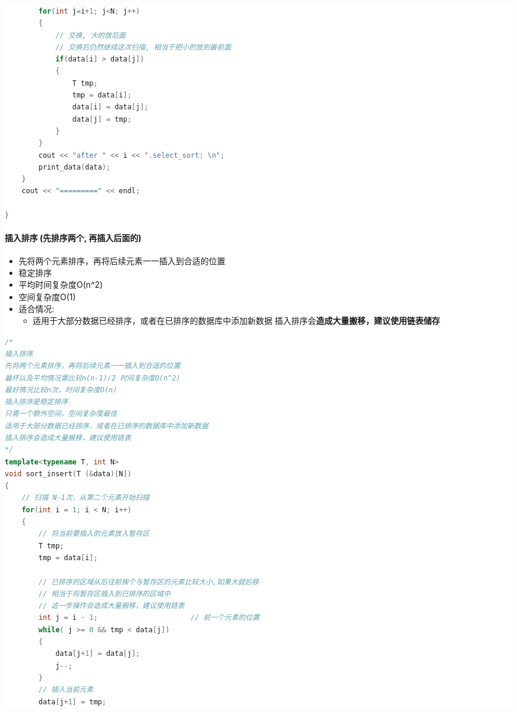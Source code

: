 ```cpp
        for(int j=i+1; j<N; j++)   
        {
            // 交换, 大的放后面
            // 交换后仍然继续这次扫描, 相当于把小的放到最前面
            if(data[i] > data[j])
            {
                T tmp;
                tmp = data[i];
                data[i] = data[j];
                data[j] = tmp;
            }
        }
        cout << "after " << i << ".select_sort: \n";
        print_data(data);
    }
    cout << "=========" << endl;

}

```



#### 插入排序 (先排序两个, 再插入后面的)

- 先将两个元素排序，再将后续元素一一插入到合适的位置
- 稳定排序
- 平均时间复杂度O(n^2)
- 空间复杂度O(1)
- 适合情况: 
  - 适用于大部分数据已经排序，或者在已排序的数据库中添加新数据
    插入排序会**造成大量搬移，建议使用链表储存**

```cpp
/*
插入排序
先将两个元素排序，再将后续元素一一插入到合适的位置
最坏以及平均情况需比较n(n-1)/2 时间复杂度O(n^2)
最好情况比较n次，时间复杂度O(n)
插入排序是稳定排序
只需一个额外空间，空间复杂度最佳
适用于大部分数据已经排序，或者在已排序的数据库中添加新数据
插入排序会造成大量搬移，建议使用链表
*/
template<typename T, int N>
void sort_insert(T (&data)[N])
{
    // 扫描 N-1次，从第二个元素开始扫描
    for(int i = 1; i < N; i++)              
    {
        // 将当前要插入的元素放入暂存区
        T tmp;
        tmp = data[i];                      
        
        // 已排序的区域从后往前挨个与暂存区的元素比较大小,如果大就后移
        // 相当于将暂存区插入到已排序的区域中
        // 这一步操作会造成大量搬移，建议使用链表
        int j = i - 1;                      // 前一个元素的位置
        while( j >= 0 && tmp < data[j])     
        {
            data[j+1] = data[j];            
            j--;                            
        }
        // 插入当前元素
        data[j+1] = tmp;                    
```